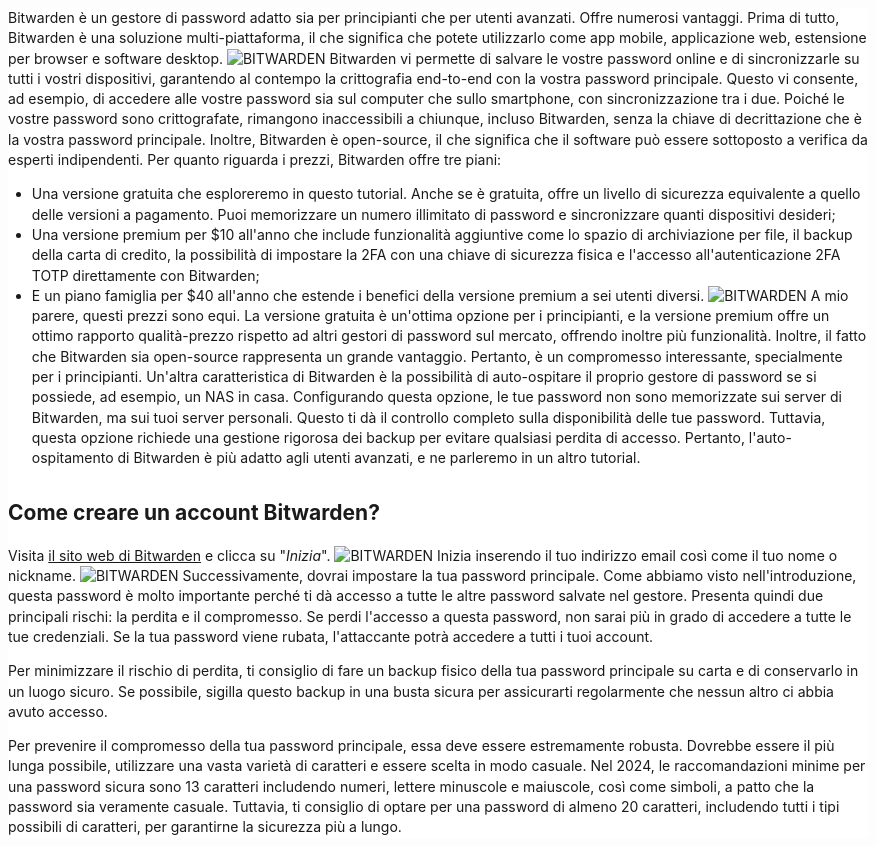 Bitwarden è un gestore di password adatto sia per principianti che per utenti avanzati. Offre numerosi vantaggi. Prima di tutto, Bitwarden è una soluzione multi-piattaforma, il che significa che potete utilizzarlo come app mobile, applicazione web, estensione per browser e software desktop.
![BITWARDEN](assets/notext/01.webp)
Bitwarden vi permette di salvare le vostre password online e di sincronizzarle su tutti i vostri dispositivi, garantendo al contempo la crittografia end-to-end con la vostra password principale. Questo vi consente, ad esempio, di accedere alle vostre password sia sul computer che sullo smartphone, con sincronizzazione tra i due. Poiché le vostre password sono crittografate, rimangono inaccessibili a chiunque, incluso Bitwarden, senza la chiave di decrittazione che è la vostra password principale.
Inoltre, Bitwarden è open-source, il che significa che il software può essere sottoposto a verifica da esperti indipendenti. Per quanto riguarda i prezzi, Bitwarden offre tre piani:
- Una versione gratuita che esploreremo in questo tutorial. Anche se è gratuita, offre un livello di sicurezza equivalente a quello delle versioni a pagamento. Puoi memorizzare un numero illimitato di password e sincronizzare quanti dispositivi desideri;
- Una versione premium per $10 all'anno che include funzionalità aggiuntive come lo spazio di archiviazione per file, il backup della carta di credito, la possibilità di impostare la 2FA con una chiave di sicurezza fisica e l'accesso all'autenticazione 2FA TOTP direttamente con Bitwarden;
- E un piano famiglia per $40 all'anno che estende i benefici della versione premium a sei utenti diversi.
![BITWARDEN](assets/notext/02.webp)
A mio parere, questi prezzi sono equi. La versione gratuita è un'ottima opzione per i principianti, e la versione premium offre un ottimo rapporto qualità-prezzo rispetto ad altri gestori di password sul mercato, offrendo inoltre più funzionalità. Inoltre, il fatto che Bitwarden sia open-source rappresenta un grande vantaggio. Pertanto, è un compromesso interessante, specialmente per i principianti.
Un'altra caratteristica di Bitwarden è la possibilità di auto-ospitare il proprio gestore di password se si possiede, ad esempio, un NAS in casa. Configurando questa opzione, le tue password non sono memorizzate sui server di Bitwarden, ma sui tuoi server personali. Questo ti dà il controllo completo sulla disponibilità delle tue password. Tuttavia, questa opzione richiede una gestione rigorosa dei backup per evitare qualsiasi perdita di accesso. Pertanto, l'auto-ospitamento di Bitwarden è più adatto agli utenti avanzati, e ne parleremo in un altro tutorial.
## Come creare un account Bitwarden?

Visita [il sito web di Bitwarden](https://bitwarden.com/) e clicca su "*Inizia*".
![BITWARDEN](assets/notext/03.webp)
Inizia inserendo il tuo indirizzo email così come il tuo nome o nickname.
![BITWARDEN](assets/notext/04.webp)
Successivamente, dovrai impostare la tua password principale. Come abbiamo visto nell'introduzione, questa password è molto importante perché ti dà accesso a tutte le altre password salvate nel gestore. Presenta quindi due principali rischi: la perdita e il compromesso. Se perdi l'accesso a questa password, non sarai più in grado di accedere a tutte le tue credenziali. Se la tua password viene rubata, l'attaccante potrà accedere a tutti i tuoi account.

Per minimizzare il rischio di perdita, ti consiglio di fare un backup fisico della tua password principale su carta e di conservarlo in un luogo sicuro. Se possibile, sigilla questo backup in una busta sicura per assicurarti regolarmente che nessun altro ci abbia avuto accesso.

Per prevenire il compromesso della tua password principale, essa deve essere estremamente robusta. Dovrebbe essere il più lunga possibile, utilizzare una vasta varietà di caratteri e essere scelta in modo casuale. Nel 2024, le raccomandazioni minime per una password sicura sono 13 caratteri includendo numeri, lettere minuscole e maiuscole, così come simboli, a patto che la password sia veramente casuale. Tuttavia, ti consiglio di optare per una password di almeno 20 caratteri, includendo tutti i tipi possibili di caratteri, per garantirne la sicurezza più a lungo.

